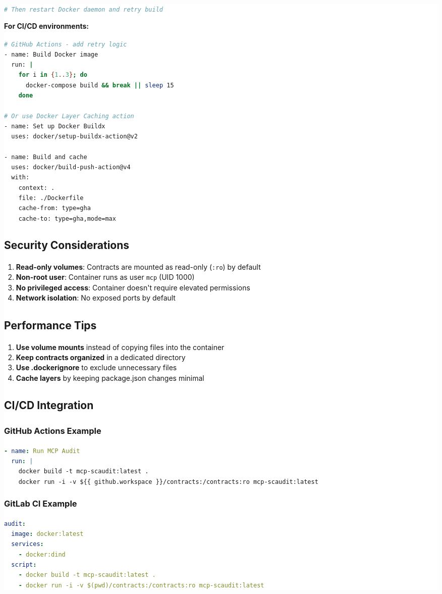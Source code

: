 ```bash
# Then restart Docker daemon and retry build
```

**For CI/CD environments:**
```bash
# GitHub Actions - add retry logic
- name: Build Docker image
  run: |
    for i in {1..3}; do
      docker-compose build && break || sleep 15
    done

# Or use Docker Layer Caching action
- name: Set up Docker Buildx
  uses: docker/setup-buildx-action@v2
  
- name: Build and cache
  uses: docker/build-push-action@v4
  with:
    context: .
    file: ./Dockerfile
    cache-from: type=gha
    cache-to: type=gha,mode=max
```

## Security Considerations

1. **Read-only volumes**: Contracts are mounted as read-only (`:ro`) by default
2. **Non-root user**: Container runs as user `mcp` (UID 1000)
3. **No privileged access**: Container doesn't require elevated permissions
4. **Network isolation**: No exposed ports by default

## Performance Tips

1. **Use volume mounts** instead of copying files into the container
2. **Keep contracts organized** in a dedicated directory
3. **Use .dockerignore** to exclude unnecessary files
4. **Cache layers** by keeping package.json changes minimal

## CI/CD Integration

### GitHub Actions Example
```yaml
- name: Run MCP Audit
  run: |
    docker build -t mcp-scaudit:latest .
    docker run -i -v ${{ github.workspace }}/contracts:/contracts:ro mcp-scaudit:latest
```

### GitLab CI Example
```yaml
audit:
  image: docker:latest
  services:
    - docker:dind
  script:
    - docker build -t mcp-scaudit:latest .
    - docker run -i -v $(pwd)/contracts:/contracts:ro mcp-scaudit:latest
```
